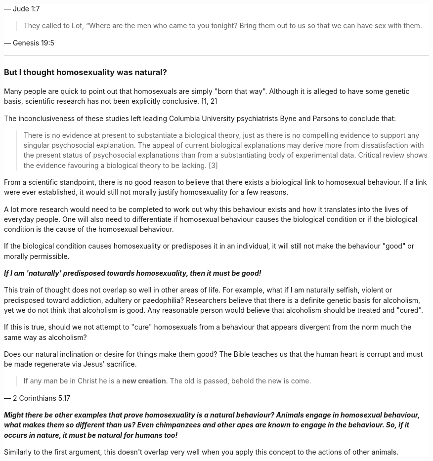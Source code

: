 — Jude 1:7

> They called to Lot, “Where are the men who came to you tonight? Bring them out to us so that we can have sex with them.

— Genesis 19:5

* * *

### But I thought homosexuality was natural?

Many people are quick to point out that homosexuals are simply "born that way". Although it is alleged to have some genetic basis, scientific research has not been explicitly conclusive. \[1, 2\]

The inconclusiveness of these studies left leading Columbia University psychiatrists Byne and Parsons to conclude that:

> There is no evidence at present to substantiate a biological theory, just as there is no compelling evidence to support any singular psychosocial explanation. The appeal of current biological explanations may derive more from dissatisfaction with the present status of psychosocial explanations than from a substantiating body of experimental data. Critical review shows the evidence favouring a biological theory to be lacking. \[3\]

From a scientific standpoint, there is no good reason to believe that there exists a biological link to homosexual behaviour. If a link were ever established, it would still not morally justify homosexuality for a few reasons.

A lot more research would need to be completed to work out why this behaviour exists and how it translates into the lives of everyday people. One will also need to differentiate if homosexual behaviour causes the biological condition or if the biological condition is the cause of the homosexual behaviour.

If the biological condition causes homosexuality or predisposes it in an individual, it will still not make the behaviour "good" or morally permissible.

**_If I am 'naturally' predisposed towards homosexuality, then it must be good!_**

This train of thought does not overlap so well in other areas of life. For example, what if I am naturally selfish, violent or predisposed toward addiction, adultery or paedophilia? Researchers believe that there is a definite genetic basis for alcoholism, yet we do not think that alcoholism is good. Any reasonable person would believe that alcoholism should be treated and "cured".

If this is true, should we not attempt to "cure" homosexuals from a behaviour that appears divergent from the norm much the same way as alcoholism?

Does our natural inclination or desire for things make them good? The Bible teaches us that the human heart is corrupt and must be made regenerate via Jesus' sacrifice.

> If any man be in Christ he is a **new creation**. The old is passed, behold the new is come.

— 2 Corinthians 5.17

**_Might there be other examples that prove homosexuality is a natural behaviour? Animals engage in homosexual behaviour, what makes them so different than us? Even chimpanzees and other apes are known to engage in the behaviour. So, if it occurs in nature, it must be natural for humans too!_**

Similarly to the first argument, this doesn't overlap very well when you apply this concept to the actions of other animals.
